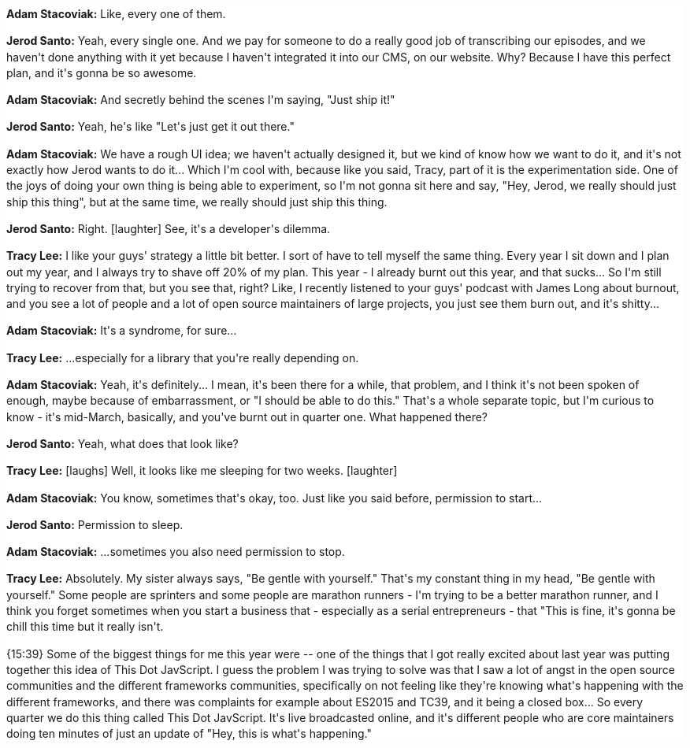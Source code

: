 **Adam Stacoviak:** Like, every one of them.

**Jerod Santo:** Yeah, every single one. And we pay for someone to do a really good job of transcribing our episodes, and we haven't done anything with it yet because I haven't integrated it into our CMS, on our website. Why? Because I have this perfect plan, and it's gonna be so awesome.

**Adam Stacoviak:** And secretly behind the scenes I'm saying, "Just ship it!"

**Jerod Santo:** Yeah, he's like "Let's just get it out there."

**Adam Stacoviak:** We have a rough UI idea; we haven't actually designed it, but we kind of know how we want to do it, and it's not exactly how Jerod wants to do it... Which I'm cool with, because like you said, Tracy, part of it is the experimentation side. One of the joys of doing your own thing is being able to experiment, so I'm not gonna sit here and say, "Hey, Jerod, we really should just ship this thing", but at the same time, we really should just ship this thing.

**Jerod Santo:** Right. \[laughter\] See, it's a developer's dilemma.

**Tracy Lee:** I like your guys' strategy a little bit better. I sort of have to tell myself the same thing. Every year I sit down and I plan out my year, and I always try to shave off 20% of my plan. This year - I already burnt out this year, and that sucks... So I'm still trying to recover from that, but you see that, right? Like, I recently listened to your guys' podcast with James Long about burnout, and you see a lot of people and a lot of open source maintainers of large projects, you just see them burn out, and it's shitty...

**Adam Stacoviak:** It's a syndrome, for sure...

**Tracy Lee:** ...especially for a library that you're really depending on.

**Adam Stacoviak:** Yeah, it's definitely... I mean, it's been there for a while, that problem, and I think it's not been spoken of enough, maybe because of embarrassment, or "I should be able to do this." That's a whole separate topic, but I'm curious to know - it's mid-March, basically, and you've burnt out in quarter one. What happened there?

**Jerod Santo:** Yeah, what does that look like?

**Tracy Lee:** \[laughs\] Well, it looks like me sleeping for two weeks. \[laughter\]

**Adam Stacoviak:** You know, sometimes that's okay, too. Just like you said before, permission to start...

**Jerod Santo:** Permission to sleep.

**Adam Stacoviak:** ...sometimes you also need permission to stop.

**Tracy Lee:** Absolutely. My sister always says, "Be gentle with yourself." That's my constant thing in my head, "Be gentle with yourself." Some people are sprinters and some people are marathon runners - I'm trying to be a better marathon runner, and I think you forget sometimes when you start a business that - especially as a serial entrepreneurs - that "This is fine, it's gonna be chill this time but it really isn't.

\{15:39\} Some of the biggest things for me this year were -- one of the things that I got really excited about last year was putting together this idea of This Dot JavScript. I guess the problem I was trying to solve was that I saw a lot of angst in the open source communities and the different frameworks communities, specifically on not feeling like they're knowing what's happening with the different frameworks, and there was complaints for example about ES2015 and TC39, and it being a closed box... So every quarter we do this thing called This Dot JavScript. It's live broadcasted online, and it's different people who are core maintainers doing ten minutes of just an update of "Hey, this is what's happening."
